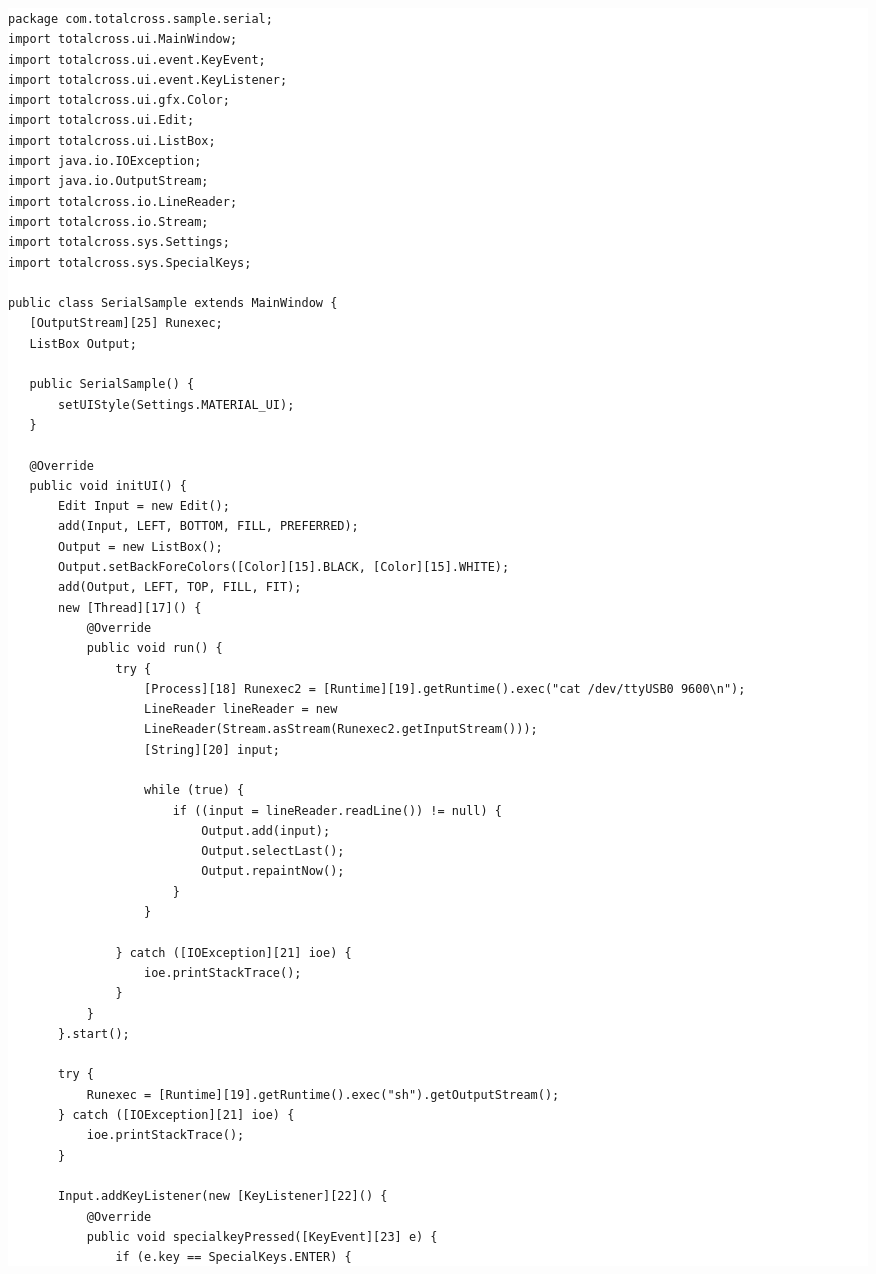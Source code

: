 ```
package com.totalcross.sample.serial;
import totalcross.ui.MainWindow;
import totalcross.ui.event.KeyEvent;
import totalcross.ui.event.KeyListener;
import totalcross.ui.gfx.Color;
import totalcross.ui.Edit;
import totalcross.ui.ListBox;
import java.io.IOException;
import java.io.OutputStream;
import totalcross.io.LineReader;
import totalcross.io.Stream;
import totalcross.sys.Settings;
import totalcross.sys.SpecialKeys;

public class SerialSample extends MainWindow {
   [OutputStream][25] Runexec;
   ListBox Output;

   public SerialSample() {
       setUIStyle(Settings.MATERIAL_UI);
   }

   @Override
   public void initUI() {
       Edit Input = new Edit();
       add(Input, LEFT, BOTTOM, FILL, PREFERRED);
       Output = new ListBox();
       Output.setBackForeColors([Color][15].BLACK, [Color][15].WHITE);
       add(Output, LEFT, TOP, FILL, FIT);
       new [Thread][17]() {
           @Override
           public void run() {
               try {
                   [Process][18] Runexec2 = [Runtime][19].getRuntime().exec("cat /dev/ttyUSB0 9600\n");
                   LineReader lineReader = new
                   LineReader(Stream.asStream(Runexec2.getInputStream()));
                   [String][20] input;

                   while (true) {
                       if ((input = lineReader.readLine()) != null) {
                           Output.add(input);
                           Output.selectLast();
                           Output.repaintNow();
                       }
                   }

               } catch ([IOException][21] ioe) {
                   ioe.printStackTrace();
               }
           }
       }.start();

       try {
           Runexec = [Runtime][19].getRuntime().exec("sh").getOutputStream();
       } catch ([IOException][21] ioe) {
           ioe.printStackTrace();
       }

       Input.addKeyListener(new [KeyListener][22]() {
           @Override
           public void specialkeyPressed([KeyEvent][23] e) {
               if (e.key == SpecialKeys.ENTER) {
```

[#]: collector: (lujun9972)
[#]: translator: ( )
[#]: reviewer: ( )
[#]: publisher: ( )
[#]: url: ( )
[#]: subject: (Expand your Raspberry Pi with Arduino ports)
[#]: via: (https://opensource.com/article/20/7/arduino-raspberry-pi)
[#]: author: (Patrick Martins de Lima https://opensource.com/users/pattrickx)
[a]: https://opensource.com/users/pattrickx
[b]: https://github.com/lujun9972
[1]: https://opensource.com/sites/default/files/styles/image-full-size/public/lead-images/containers_modules_networking_hardware_parts.png?itok=rPpVj92- (Parts, modules, containers for software)
[2]: https://github.com/pattrickx
[3]: https://opensource.com/sites/default/files/uploads/gui-dashboard.png (UI dashboard)
[4]: https://creativecommons.org/licenses/by-sa/4.0/
[5]: https://opensource.com/sites/default/files/uploads/raspberrypi_arduino.png (Raspberry Pi and Arduino logos)
[6]: https://totalcross.com/
[7]: https://learn.totalcross.com/documentation/guides/running-c++-applications-with-totalcross
[8]: https://rs.totalcross.com/doc/totalcross/io/device/PortConnector.html
[9]: https://opensource.com/sites/default/files/uploads/connecting-electronics.png (Connecting the hardware)
[10]: https://opensource.com/sites/default/files/uploads/communication-test-result.png (Testing communications in Arduino)
[11]: https://opensource.com/sites/default/files/uploads/leds.jpg (LEDs lit on board)
[12]: https://opensource.com/sites/default/files/uploads/communication-test-result2.png (Testing communications in Arduino)
[13]: https://opensource.com/sites/default/files/uploads/serial-test.png (Testing serial on Arduino)
[14]: https://opensource.com/sites/default/files/uploads/serial-test2.png (Testing serial on Arduino)
[15]: http://www.google.com/search?hl=en&q=allinurl%3Adocs.oracle.com+javase+docs+api+color
[16]: https://opensource.com/sites/default/files/uploads/ui_0.png (UI)
[17]: http://www.google.com/search?hl=en&q=allinurl%3Adocs.oracle.com+javase+docs+api+thread
[18]: http://www.google.com/search?hl=en&q=allinurl%3Adocs.oracle.com+javase+docs+api+process
[19]: http://www.google.com/search?hl=en&q=allinurl%3Adocs.oracle.com+javase+docs+api+runtime
[20]: http://www.google.com/search?hl=en&q=allinurl%3Adocs.oracle.com+javase+docs+api+string
[21]: http://www.google.com/search?hl=en&q=allinurl%3Adocs.oracle.com+javase+docs+api+ioexception
[22]: http://www.google.com/search?hl=en&q=allinurl%3Adocs.oracle.com+javase+docs+api+keylistener
[23]: http://www.google.com/search?hl=en&q=allinurl%3Adocs.oracle.com+javase+docs+api+keyevent
[24]: https://opensource.com/sites/default/files/uploads/test-commands.png (Testing application running on Raspberry Pi)
[25]: http://www.google.com/search?hl=en&q=allinurl%3Adocs.oracle.com+javase+docs+api+outputstream
[26]: https://github.com/pattrickx/TotalCrossSerialCommunication
[27]: https://learn.totalcross.com/documentation/get-started/
[28]: https://marketplace.visualstudio.com/items?itemName=Italo.totalcross
